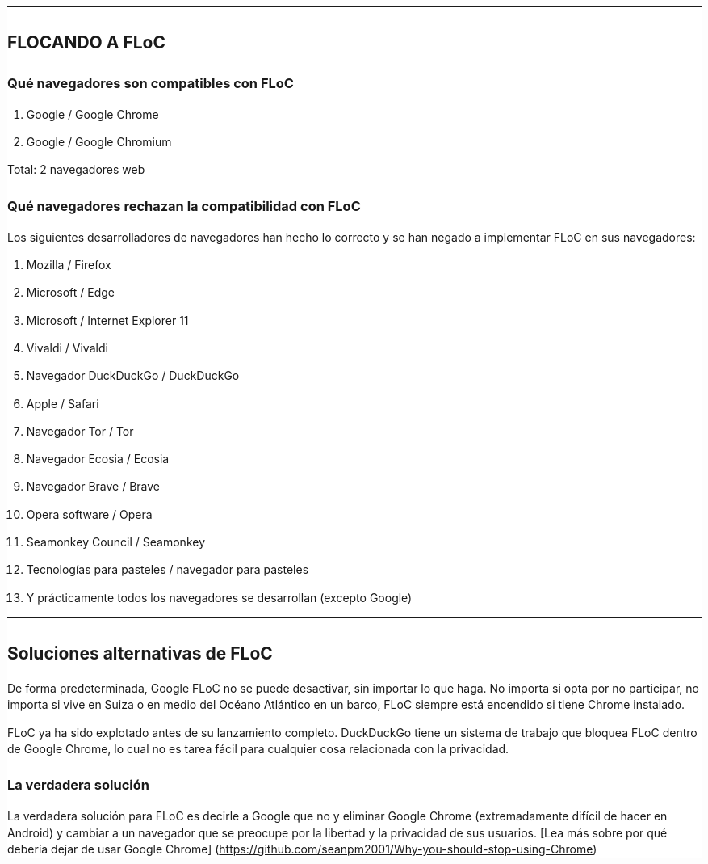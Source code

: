 ***

## FLOCANDO A FLoC

### Qué navegadores son compatibles con FLoC

1. Google / Google Chrome

2. Google / Google Chromium

Total: 2 navegadores web

### Qué navegadores rechazan la compatibilidad con FLoC

Los siguientes desarrolladores de navegadores han hecho lo correcto y se han negado a implementar FLoC en sus navegadores:

1. Mozilla / Firefox

2. Microsoft / Edge

3. Microsoft / Internet Explorer 11

4. Vivaldi / Vivaldi

5. Navegador DuckDuckGo / DuckDuckGo

6. Apple / Safari

7. Navegador Tor / Tor

8. Navegador Ecosia / Ecosia

9. Navegador Brave / Brave

10. Opera software / Opera

11. Seamonkey Council / Seamonkey

12. Tecnologías para pasteles / navegador para pasteles

13. Y prácticamente todos los navegadores se desarrollan (excepto Google)

***

## Soluciones alternativas de FLoC

De forma predeterminada, Google FLoC no se puede desactivar, sin importar lo que haga. No importa si opta por no participar, no importa si vive en Suiza o en medio del Océano Atlántico en un barco, FLoC siempre está encendido si tiene Chrome instalado.

FLoC ya ha sido explotado antes de su lanzamiento completo. DuckDuckGo tiene un sistema de trabajo que bloquea FLoC dentro de Google Chrome, lo cual no es tarea fácil para cualquier cosa relacionada con la privacidad.

### La verdadera solución

La verdadera solución para FLoC es decirle a Google que no y eliminar Google Chrome (extremadamente difícil de hacer en Android) y cambiar a un navegador que se preocupe por la libertad y la privacidad de sus usuarios. [Lea más sobre por qué debería dejar de usar Google Chrome] (https://github.com/seanpm2001/Why-you-should-stop-using-Chrome)
